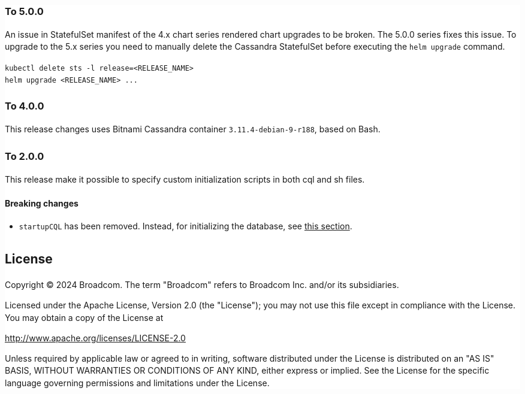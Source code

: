 ### To 5.0.0

An issue in StatefulSet manifest of the 4.x chart series rendered chart upgrades to be broken. The 5.0.0 series fixes this issue. To upgrade to the 5.x series you need to manually delete the Cassandra StatefulSet before executing the `helm upgrade` command.

```console
kubectl delete sts -l release=<RELEASE_NAME>
helm upgrade <RELEASE_NAME> ...
```

### To 4.0.0

This release changes uses Bitnami Cassandra container `3.11.4-debian-9-r188`, based on Bash.

### To 2.0.0

This release make it possible to specify custom initialization scripts in both cql and sh files.

#### Breaking changes

- `startupCQL` has been removed. Instead, for initializing the database, see [this section](#initialize-the-database).

## License

Copyright &copy; 2024 Broadcom. The term "Broadcom" refers to Broadcom Inc. and/or its subsidiaries.

Licensed under the Apache License, Version 2.0 (the "License");
you may not use this file except in compliance with the License.
You may obtain a copy of the License at

<http://www.apache.org/licenses/LICENSE-2.0>

Unless required by applicable law or agreed to in writing, software
distributed under the License is distributed on an "AS IS" BASIS,
WITHOUT WARRANTIES OR CONDITIONS OF ANY KIND, either express or implied.
See the License for the specific language governing permissions and
limitations under the License.